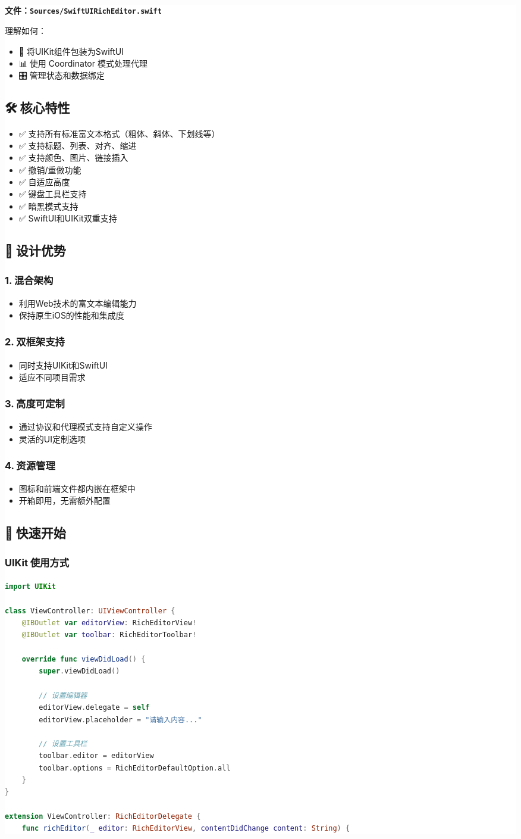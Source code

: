 **文件：`Sources/SwiftUIRichEditor.swift`**

理解如何：
- 🔄 将UIKit组件包装为SwiftUI
- 📊 使用 Coordinator 模式处理代理
- 🎛️ 管理状态和数据绑定

## 🛠️ 核心特性

- ✅ 支持所有标准富文本格式（粗体、斜体、下划线等）
- ✅ 支持标题、列表、对齐、缩进
- ✅ 支持颜色、图片、链接插入
- ✅ 撤销/重做功能
- ✅ 自适应高度
- ✅ 键盘工具栏支持
- ✅ 暗黑模式支持
- ✅ SwiftUI和UIKit双重支持

## 🎯 设计优势

### 1. **混合架构**
- 利用Web技术的富文本编辑能力
- 保持原生iOS的性能和集成度

### 2. **双框架支持**  
- 同时支持UIKit和SwiftUI
- 适应不同项目需求

### 3. **高度可定制**
- 通过协议和代理模式支持自定义操作
- 灵活的UI定制选项

### 4. **资源管理**
- 图标和前端文件都内嵌在框架中
- 开箱即用，无需额外配置

## 🚀 快速开始

### UIKit 使用方式

```swift
import UIKit

class ViewController: UIViewController {
    @IBOutlet var editorView: RichEditorView!
    @IBOutlet var toolbar: RichEditorToolbar!
    
    override func viewDidLoad() {
        super.viewDidLoad()
        
        // 设置编辑器
        editorView.delegate = self
        editorView.placeholder = "请输入内容..."
        
        // 设置工具栏
        toolbar.editor = editorView
        toolbar.options = RichEditorDefaultOption.all
    }
}

extension ViewController: RichEditorDelegate {
    func richEditor(_ editor: RichEditorView, contentDidChange content: String) {
```